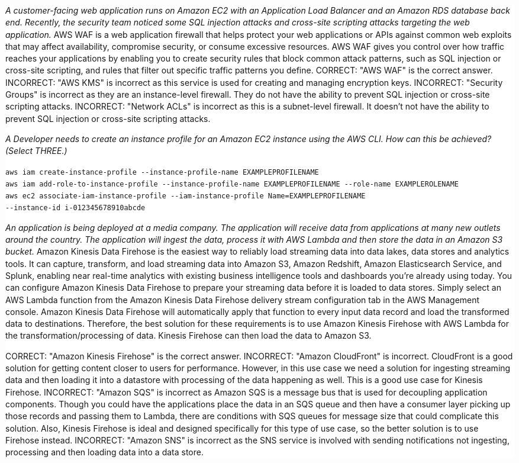 *A customer-facing web application runs on Amazon EC2 with an Application Load Balancer and an Amazon RDS database back end. Recently, the security team noticed some SQL injection attacks and cross-site scripting attacks targeting the web application.*
AWS WAF is a web application firewall that helps protect your web applications or APIs against common web exploits that may affect availability, compromise security, or consume excessive resources.
AWS WAF gives you control over how traffic reaches your applications by enabling you to create security rules that block common attack patterns, such as SQL injection or cross-site scripting, and rules that filter out specific traffic patterns you define.
CORRECT: "AWS WAF" is the correct answer.
INCORRECT: "AWS KMS" is incorrect as this service is used for creating and managing encryption keys.
INCORRECT: "Security Groups" is incorrect as they are an instance-level firewall. They do not have the ability to prevent SQL injection or cross-site scripting attacks.
INCORRECT: "Network ACLs" is incorrect as this is a subnet-level firewall. It doesn’t not have the ability to prevent SQL injection or cross-site scripting attacks.

*A Developer needs to create an instance profile for an Amazon EC2 instance using the AWS CLI. How can this be achieved? (Select THREE.)*

```
aws iam create-instance-profile --instance-profile-name EXAMPLEPROFILENAME
aws iam add-role-to-instance-profile --instance-profile-name EXAMPLEPROFILENAME --role-name EXAMPLEROLENAME
aws ec2 associate-iam-instance-profile --iam-instance-profile Name=EXAMPLEPROFILENAME 
--instance-id i-012345678910abcde
```
*An application is being deployed at a media company. The application will receive data from applications at many new outlets around the country. The application will ingest the data, process it with AWS Lambda and then store the data in an Amazon S3 bucket.*
Amazon Kinesis Data Firehose is the easiest way to reliably load streaming data into data lakes, data stores and analytics tools. It can capture, transform, and load streaming data into Amazon S3, Amazon Redshift, Amazon Elasticsearch Service, and Splunk, enabling near real-time analytics with existing business intelligence tools and dashboards you’re already using today.
You can configure Amazon Kinesis Data Firehose to prepare your streaming data before it is loaded to data stores. Simply select an AWS Lambda function from the Amazon Kinesis Data Firehose delivery stream configuration tab in the AWS Management console. Amazon Kinesis Data Firehose will automatically apply that function to every input data record and load the transformed data to destinations.
Therefore, the best solution for these requirements is to use Amazon Kinesis Firehose with AWS Lambda for the transformation/processing of data. Kinesis Firehose can then load the data to Amazon S3.

CORRECT: "Amazon Kinesis Firehose" is the correct answer.
INCORRECT: "Amazon CloudFront" is incorrect. CloudFront is a good solution for getting content closer to users for performance. However, in this use case we need a solution for ingesting streaming data and then loading it into a datastore with processing of the data happening as well. This is a good use case for Kinesis Firehose.
INCORRECT: "Amazon SQS" is incorrect as Amazon SQS is a message bus that is used for decoupling application components. Though you could have the applications place the data in an SQS queue and then have a consumer layer picking up those records and passing them to Lambda, there are conditions with SQS queues for message size that could complicate this solution. Also, Kinesis Firehose is ideal and designed specifically for this type of use case, so the better solution is to use Firehose instead.
INCORRECT: "Amazon SNS" is incorrect as the SNS service is involved with sending notifications not ingesting, processing and then loading data into a data store.
